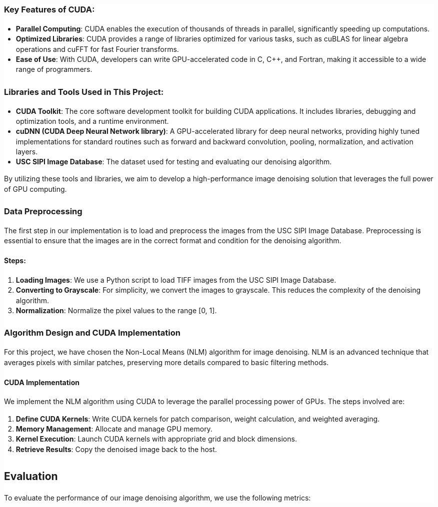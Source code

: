 ### Key Features of CUDA:
- **Parallel Computing**: CUDA enables the execution of thousands of threads in parallel, significantly speeding up computations.
- **Optimized Libraries**: CUDA provides a range of libraries optimized for various tasks, such as cuBLAS for linear algebra operations and cuFFT for fast Fourier transforms.
- **Ease of Use**: With CUDA, developers can write GPU-accelerated code in C, C++, and Fortran, making it accessible to a wide range of programmers.

### Libraries and Tools Used in This Project:
- **CUDA Toolkit**: The core software development toolkit for building CUDA applications. It includes libraries, debugging and optimization tools, and a runtime environment.
- **cuDNN (CUDA Deep Neural Network library)**: A GPU-accelerated library for deep neural networks, providing highly tuned implementations for standard routines such as forward and backward convolution, pooling, normalization, and activation layers.
- **USC SIPI Image Database**: The dataset used for testing and evaluating our denoising algorithm.

By utilizing these tools and libraries, we aim to develop a high-performance image denoising solution that leverages the full power of GPU computing.

### Data Preprocessing

The first step in our implementation is to load and preprocess the images from the USC SIPI Image Database. Preprocessing is essential to ensure that the images are in the correct format and condition for the denoising algorithm.

#### Steps:
1. **Loading Images**: We use a Python script to load TIFF images from the USC SIPI Image Database.
2. **Converting to Grayscale**: For simplicity, we convert the images to grayscale. This reduces the complexity of the denoising algorithm.
3. **Normalization**: Normalize the pixel values to the range [0, 1].


### Algorithm Design and CUDA Implementation

For this project, we have chosen the Non-Local Means (NLM) algorithm for image denoising. NLM is an advanced technique that averages pixels with similar patches, preserving more details compared to basic filtering methods.

#### CUDA Implementation

We implement the NLM algorithm using CUDA to leverage the parallel processing power of GPUs. The steps involved are:

1. **Define CUDA Kernels**: Write CUDA kernels for patch comparison, weight calculation, and weighted averaging.
2. **Memory Management**: Allocate and manage GPU memory.
3. **Kernel Execution**: Launch CUDA kernels with appropriate grid and block dimensions.
4. **Retrieve Results**: Copy the denoised image back to the host.


## Evaluation

To evaluate the performance of our image denoising algorithm, we use the following metrics:
